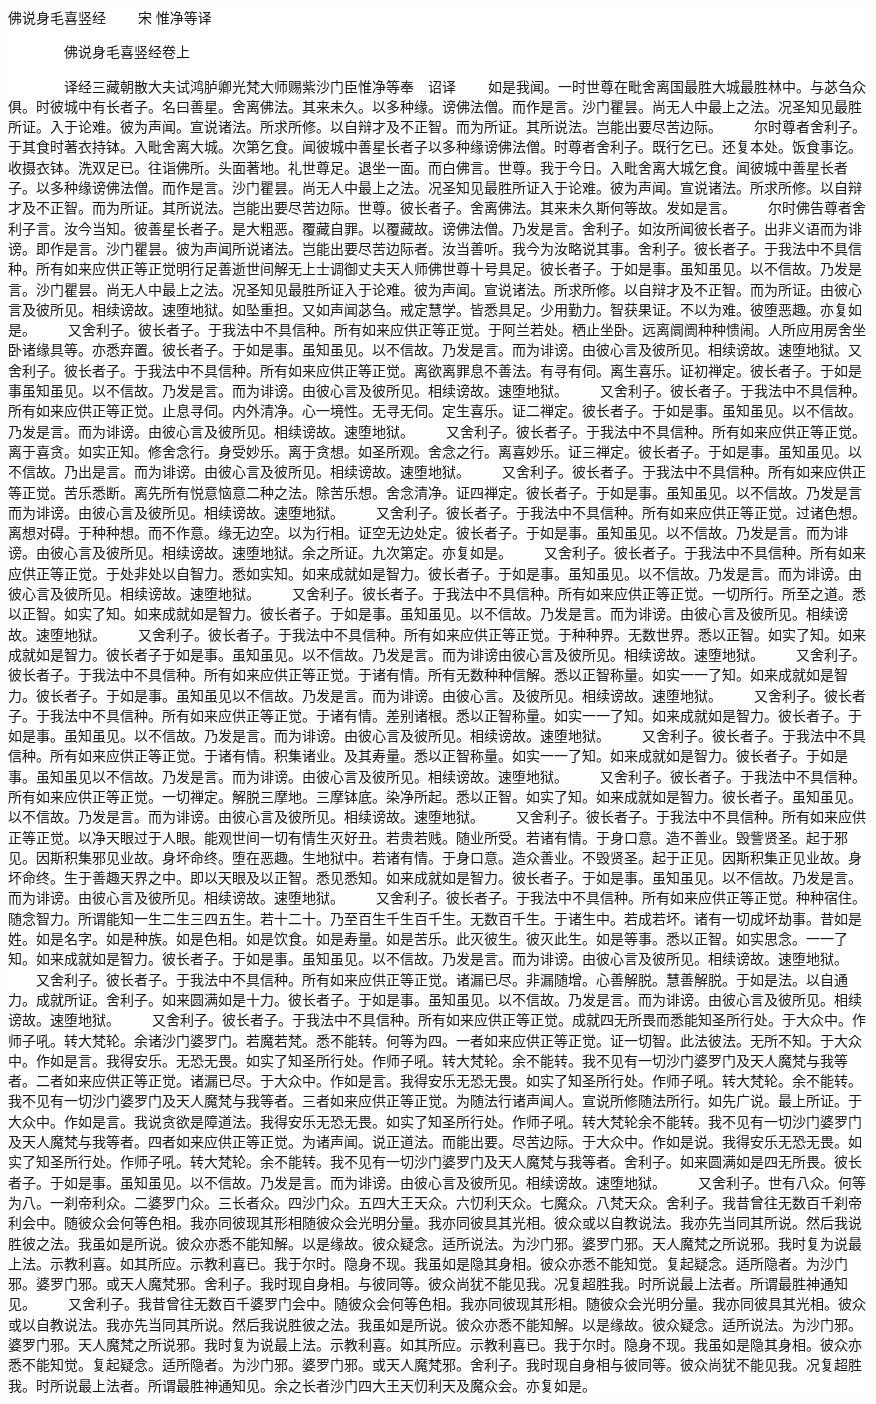   佛说身毛喜竖经
　　宋 惟净等译




　　　　佛说身毛喜竖经卷上

　　　　译经三藏朝散大夫试鸿胪卿光梵大师赐紫沙门臣惟净等奉　诏译
　　如是我闻。一时世尊在毗舍离国最胜大城最胜林中。与苾刍众俱。时彼城中有长者子。名曰善星。舍离佛法。其来未久。以多种缘。谤佛法僧。而作是言。沙门瞿昙。尚无人中最上之法。况圣知见最胜所证。入于论难。彼为声闻。宣说诸法。所求所修。以自辩才及不正智。而为所证。其所说法。岂能出要尽苦边际。
　　尔时尊者舍利子。于其食时著衣持钵。入毗舍离大城。次第乞食。闻彼城中善星长者子以多种缘谤佛法僧。时尊者舍利子。既行乞已。还复本处。饭食事讫。收摄衣钵。洗双足已。往诣佛所。头面著地。礼世尊足。退坐一面。而白佛言。世尊。我于今日。入毗舍离大城乞食。闻彼城中善星长者子。以多种缘谤佛法僧。而作是言。沙门瞿昙。尚无人中最上之法。况圣知见最胜所证入于论难。彼为声闻。宣说诸法。所求所修。以自辩才及不正智。而为所证。其所说法。岂能出要尽苦边际。世尊。彼长者子。舍离佛法。其来未久斯何等故。发如是言。
　　尔时佛告尊者舍利子言。汝今当知。彼善星长者子。是大粗恶。覆藏自罪。以覆藏故。谤佛法僧。乃发是言。舍利子。如汝所闻彼长者子。出非义语而为诽谤。即作是言。沙门瞿昙。彼为声闻所说诸法。岂能出要尽苦边际者。汝当善听。我今为汝略说其事。舍利子。彼长者子。于我法中不具信种。所有如来应供正等正觉明行足善逝世间解无上士调御丈夫天人师佛世尊十号具足。彼长者子。于如是事。虽知虽见。以不信故。乃发是言。沙门瞿昙。尚无人中最上之法。况圣知见最胜所证入于论难。彼为声闻。宣说诸法。所求所修。以自辩才及不正智。而为所证。由彼心言及彼所见。相续谤故。速堕地狱。如坠重担。又如声闻苾刍。戒定慧学。皆悉具足。少用勤力。智获果证。不以为难。彼堕恶趣。亦复如是。
　　又舍利子。彼长者子。于我法中不具信种。所有如来应供正等正觉。于阿兰若处。栖止坐卧。远离阛阓种种愦闹。人所应用房舍坐卧诸缘具等。亦悉弃置。彼长者子。于如是事。虽知虽见。以不信故。乃发是言。而为诽谤。由彼心言及彼所见。相续谤故。速堕地狱。又舍利子。彼长者子。于我法中不具信种。所有如来应供正等正觉。离欲离罪息不善法。有寻有伺。离生喜乐。证初禅定。彼长者子。于如是事虽知虽见。以不信故。乃发是言。而为诽谤。由彼心言及彼所见。相续谤故。速堕地狱。
　　又舍利子。彼长者子。于我法中不具信种。所有如来应供正等正觉。止息寻伺。内外清净。心一境性。无寻无伺。定生喜乐。证二禅定。彼长者子。于如是事。虽知虽见。以不信故。乃发是言。而为诽谤。由彼心言及彼所见。相续谤故。速堕地狱。
　　又舍利子。彼长者子。于我法中不具信种。所有如来应供正等正觉。离于喜贪。如实正知。修舍念行。身受妙乐。离于贪想。如圣所观。舍念之行。离喜妙乐。证三禅定。彼长者子。于如是事。虽知虽见。以不信故。乃出是言。而为诽谤。由彼心言及彼所见。相续谤故。速堕地狱。
　　又舍利子。彼长者子。于我法中不具信种。所有如来应供正等正觉。苦乐悉断。离先所有悦意恼意二种之法。除苦乐想。舍念清净。证四禅定。彼长者子。于如是事。虽知虽见。以不信故。乃发是言而为诽谤。由彼心言及彼所见。相续谤故。速堕地狱。
　　又舍利子。彼长者子。于我法中不具信种。所有如来应供正等正觉。过诸色想。离想对碍。于种种想。而不作意。缘无边空。以为行相。证空无边处定。彼长者子。于如是事。虽知虽见。以不信故。乃发是言。而为诽谤。由彼心言及彼所见。相续谤故。速堕地狱。余之所证。九次第定。亦复如是。
　　又舍利子。彼长者子。于我法中不具信种。所有如来应供正等正觉。于处非处以自智力。悉如实知。如来成就如是智力。彼长者子。于如是事。虽知虽见。以不信故。乃发是言。而为诽谤。由彼心言及彼所见。相续谤故。速堕地狱。
　　又舍利子。彼长者子。于我法中不具信种。所有如来应供正等正觉。一切所行。所至之道。悉以正智。如实了知。如来成就如是智力。彼长者子。于如是事。虽知虽见。以不信故。乃发是言。而为诽谤。由彼心言及彼所见。相续谤故。速堕地狱。
　　又舍利子。彼长者子。于我法中不具信种。所有如来应供正等正觉。于种种界。无数世界。悉以正智。如实了知。如来成就如是智力。彼长者子于如是事。虽知虽见。以不信故。乃发是言。而为诽谤由彼心言及彼所见。相续谤故。速堕地狱。
　　又舍利子。彼长者子。于我法中不具信种。所有如来应供正等正觉。于诸有情。所有无数种种信解。悉以正智称量。如实一一了知。如来成就如是智力。彼长者子。于如是事。虽知虽见以不信故。乃发是言。而为诽谤。由彼心言。及彼所见。相续谤故。速堕地狱。
　　又舍利子。彼长者子。于我法中不具信种。所有如来应供正等正觉。于诸有情。差别诸根。悉以正智称量。如实一一了知。如来成就如是智力。彼长者子。于如是事。虽知虽见。以不信故。乃发是言。而为诽谤。由彼心言及彼所见。相续谤故。速堕地狱。
　　又舍利子。彼长者子。于我法中不具信种。所有如来应供正等正觉。于诸有情。积集诸业。及其寿量。悉以正智称量。如实一一了知。如来成就如是智力。彼长者子。于如是事。虽知虽见以不信故。乃发是言。而为诽谤。由彼心言及彼所见。相续谤故。速堕地狱。
　　又舍利子。彼长者子。于我法中不具信种。所有如来应供正等正觉。一切禅定。解脱三摩地。三摩钵底。染净所起。悉以正智。如实了知。如来成就如是智力。彼长者子。虽知虽见。以不信故。乃发是言。而为诽谤。由彼心言及彼所见。相续谤故。速堕地狱。
　　又舍利子。彼长者子。于我法中不具信种。所有如来应供正等正觉。以净天眼过于人眼。能观世间一切有情生灭好丑。若贵若贱。随业所受。若诸有情。于身口意。造不善业。毁訾贤圣。起于邪见。因斯积集邪见业故。身坏命终。堕在恶趣。生地狱中。若诸有情。于身口意。造众善业。不毁贤圣。起于正见。因斯积集正见业故。身坏命终。生于善趣天界之中。即以天眼及以正智。悉见悉知。如来成就如是智力。彼长者子。于如是事。虽知虽见。以不信故。乃发是言。而为诽谤。由彼心言及彼所见。相续谤故。速堕地狱。
　　又舍利子。彼长者子。于我法中不具信种。所有如来应供正等正觉。种种宿住。随念智力。所谓能知一生二生三四五生。若十二十。乃至百生千生百千生。无数百千生。于诸生中。若成若坏。诸有一切成坏劫事。昔如是姓。如是名字。如是种族。如是色相。如是饮食。如是寿量。如是苦乐。此灭彼生。彼灭此生。如是等事。悉以正智。如实思念。一一了知。如来成就如是智力。彼长者子。于如是事。虽知虽见。以不信故。乃发是言。而为诽谤。由彼心言及彼所见。相续谤故。速堕地狱。
　　又舍利子。彼长者子。于我法中不具信种。所有如来应供正等正觉。诸漏已尽。非漏随增。心善解脱。慧善解脱。于如是法。以自通力。成就所证。舍利子。如来圆满如是十力。彼长者子。于如是事。虽知虽见。以不信故。乃发是言。而为诽谤。由彼心言及彼所见。相续谤故。速堕地狱。
　　又舍利子。彼长者子。于我法中不具信种。所有如来应供正等正觉。成就四无所畏而悉能知圣所行处。于大众中。作师子吼。转大梵轮。余诸沙门婆罗门。若魔若梵。悉不能转。何等为四。一者如来应供正等正觉。证一切智。此法彼法。无所不知。于大众中。作如是言。我得安乐。无恐无畏。如实了知圣所行处。作师子吼。转大梵轮。余不能转。我不见有一切沙门婆罗门及天人魔梵与我等者。二者如来应供正等正觉。诸漏已尽。于大众中。作如是言。我得安乐无恐无畏。如实了知圣所行处。作师子吼。转大梵轮。余不能转。我不见有一切沙门婆罗门及天人魔梵与我等者。三者如来应供正等正觉。为随法行诸声闻人。宣说所修随法所行。如先广说。最上所证。于大众中。作如是言。我说贪欲是障道法。我得安乐无恐无畏。如实了知圣所行处。作师子吼。转大梵轮余不能转。我不见有一切沙门婆罗门及天人魔梵与我等者。四者如来应供正等正觉。为诸声闻。说正道法。而能出要。尽苦边际。于大众中。作如是说。我得安乐无恐无畏。如实了知圣所行处。作师子吼。转大梵轮。余不能转。我不见有一切沙门婆罗门及天人魔梵与我等者。舍利子。如来圆满如是四无所畏。彼长者子。于如是事。虽知虽见。以不信故。乃发是言。而为诽谤。由彼心言及彼所见。相续谤故。速堕地狱。
　　又舍利子。世有八众。何等为八。一刹帝利众。二婆罗门众。三长者众。四沙门众。五四大王天众。六忉利天众。七魔众。八梵天众。舍利子。我昔曾往无数百千刹帝利会中。随彼众会何等色相。我亦同彼现其形相随彼众会光明分量。我亦同彼具其光相。彼众或以自教说法。我亦先当同其所说。然后我说胜彼之法。我虽如是所说。彼众亦悉不能知解。以是缘故。彼众疑念。适所说法。为沙门邪。婆罗门邪。天人魔梵之所说邪。我时复为说最上法。示教利喜。如其所应。示教利喜已。我于尔时。隐身不现。我虽如是隐其身相。彼众亦悉不能知觉。复起疑念。适所隐者。为沙门邪。婆罗门邪。或天人魔梵邪。舍利子。我时现自身相。与彼同等。彼众尚犹不能见我。况复超胜我。时所说最上法者。所谓最胜神通知见。
　　又舍利子。我昔曾往无数百千婆罗门会中。随彼众会何等色相。我亦同彼现其形相。随彼众会光明分量。我亦同彼具其光相。彼众或以自教说法。我亦先当同其所说。然后我说胜彼之法。我虽如是所说。彼众亦悉不能知解。以是缘故。彼众疑念。适所说法。为沙门邪。婆罗门邪。天人魔梵之所说邪。我时复为说最上法。示教利喜。如其所应。示教利喜已。我于尔时。隐身不现。我虽如是隐其身相。彼众亦悉不能知觉。复起疑念。适所隐者。为沙门邪。婆罗门邪。或天人魔梵邪。舍利子。我时现自身相与彼同等。彼众尚犹不能见我。况复超胜我。时所说最上法者。所谓最胜神通知见。余之长者沙门四大王天忉利天及魔众会。亦复如是。